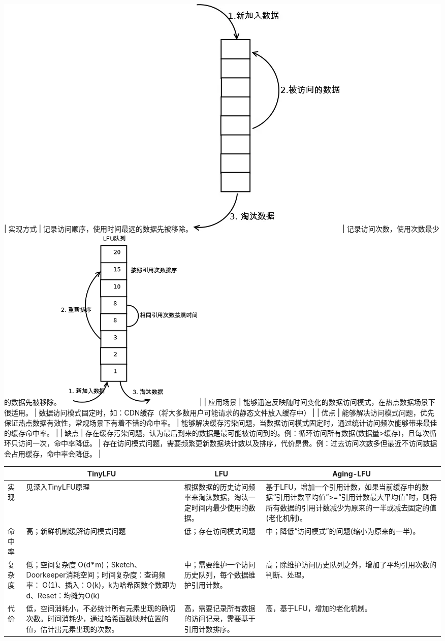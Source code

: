 | 实现方式 | 记录访问顺序，使用时间最远的数据先被移除。![img.png](/pic/tinyLFU/lru.png)            | 记录访问次数，使用次数最少的数据先被移除。![img.png](/pic/tinyLFU/lfu.png)         |
| 应用场景 | 能够迅速反映随时间变化的数据访问模式，在热点数据场景下很适用。                                  | 数据访问模式固定时，如：CDN缓存（将大多数用户可能请求的静态文件放入缓存中）                       |
| 优点   | 能够解决访问模式问题，优先保证热点数据有效性，常规场景下有着不错的命中率。                            | 能够解决缓存污染问题，当数据访问模式固定时，通过统计访问频次能够带来最佳的缓存命中率。                   |
|  缺点  | 存在缓存污染问题，认为最后到来的数据是最可能被访问到的。例：循环访问所有数据(数据量>缓存)，且每次循环只访问一次，命中率降低。 | 存在访问模式问题，需要频繁更新数据块计数以及排序，代价昂贵。例：过去访问次数多但最近不访问数据 会占用缓存，命中率会降低。 |  



|    | TinyLFU                                                                                 | LFU                              | Aging-LFU                                                                          |
|  ----  |-----------------------------------------------------------------------------------------|----------------------------------|------------------------------------------------------------------------------------|
|   实现     | 见深入TinyLFU原理                                                                            | 根据数据的历史访问频率来淘汰数据，淘汰一定时间内最少使用的数据。 | 基于LFU，增加一个引用计数，如果当前缓存中的数据“引用计数平均值”>=“引用计数最大平均值”时，则将所有数据的引用计数减少为原来的一半或减去固定的值(老化机制)。 |
|  命中率      | 高；新鲜机制缓解访问模式问题                                                                          | 低；存在访问模式问题                       | 中；降低“访问模式”的问题(缩小为原来的一半)。                                                           |
|  复杂度      | 低；空间复杂度 O(d*m)；Sketch、Doorkeeper消耗空间；时间复杂度：查询频率： O(1)、插入：O(k)，k为哈希函数个数即为d、Reset：均摊为O(k) | 中；需要维护一个访问历史队列，每个数据维护引用计数。       | 高；除维护访问历史队列之外，增加了平均引用次数的判断、处理。                                                     |
|  代价      |   低，空间消耗小，不必统计所有元素出现的确切次数。时间消耗少，通过哈希函数映射位置的值，估计出元素出现的次数。                                                                                      | 高，需要记录所有数据的访问记录，需要基于引用计数排序。      | 高，基于LFU，增加的老化机制。                                                                   |
